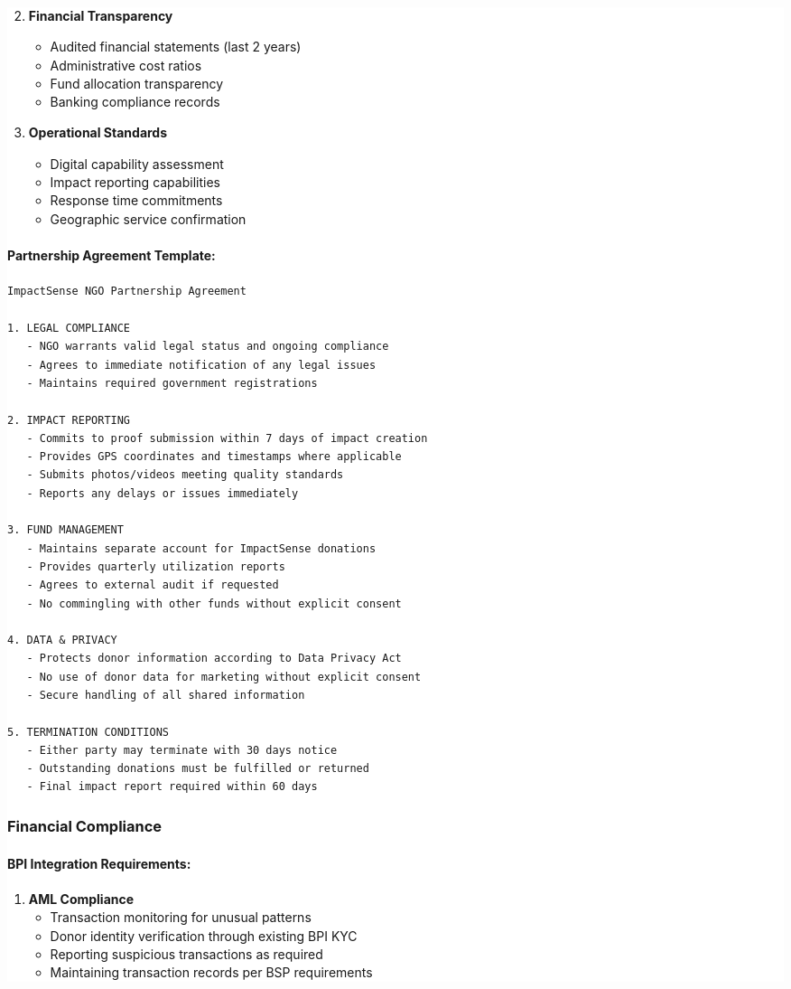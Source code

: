 2. **Financial Transparency**
   - Audited financial statements (last 2 years)
   - Administrative cost ratios
   - Fund allocation transparency
   - Banking compliance records

3. **Operational Standards**
   - Digital capability assessment
   - Impact reporting capabilities
   - Response time commitments
   - Geographic service confirmation

#### Partnership Agreement Template:
```
ImpactSense NGO Partnership Agreement

1. LEGAL COMPLIANCE
   - NGO warrants valid legal status and ongoing compliance
   - Agrees to immediate notification of any legal issues
   - Maintains required government registrations

2. IMPACT REPORTING
   - Commits to proof submission within 7 days of impact creation
   - Provides GPS coordinates and timestamps where applicable
   - Submits photos/videos meeting quality standards
   - Reports any delays or issues immediately

3. FUND MANAGEMENT
   - Maintains separate account for ImpactSense donations
   - Provides quarterly utilization reports
   - Agrees to external audit if requested
   - No commingling with other funds without explicit consent

4. DATA & PRIVACY
   - Protects donor information according to Data Privacy Act
   - No use of donor data for marketing without explicit consent
   - Secure handling of all shared information

5. TERMINATION CONDITIONS
   - Either party may terminate with 30 days notice
   - Outstanding donations must be fulfilled or returned
   - Final impact report required within 60 days
```

### Financial Compliance

#### BPI Integration Requirements:
1. **AML Compliance**
   - Transaction monitoring for unusual patterns
   - Donor identity verification through existing BPI KYC
   - Reporting suspicious transactions as required
   - Maintaining transaction records per BSP requirements
